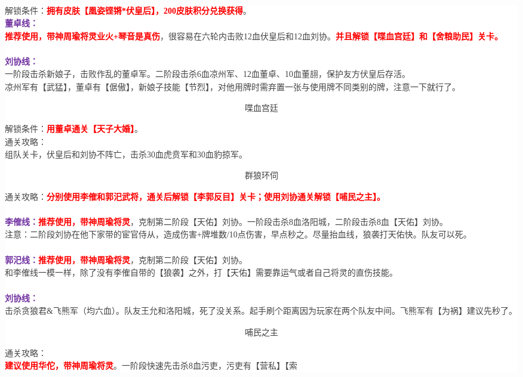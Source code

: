 </p></td><td style="border:1.0000pt solid #000000;background:#FFFFFF;" width="298"><p style="vertical-align:middle;"><span style="font-family:微软雅黑;color:#444444;font-size:14px;">解锁条件：</span><strong><span style="font-family:微软雅黑;color:#FF0000;font-size:14px;"><span>拥有皮肤【凰姿铿锵</span>*伏皇后】，200皮肤积分兑换获得</span></strong><span style="font-family:微软雅黑;color:#444444;font-size:14px;">。</span><span style="font-family:微软雅黑;color:#444444;font-size:14px;"><br></span><strong><span style="font-family:微软雅黑;color:#7030A0;font-size:14px;">董卓线：</span></strong><span style="font-family:微软雅黑;color:#444444;font-size:14px;"><br></span><strong><span style="font-family:微软雅黑;color:#FF0000;font-size:14px;"><span>推荐使用，带神周瑜将灵业火</span>+琴音是真伤</span></strong><span style="font-family:微软雅黑;color:#444444;font-size:14px;"><span>，很容易在六轮内击败</span>12血伏皇后和12血刘协。</span><strong><span style="font-family:微软雅黑;color:#FF0000;font-size:14px;">并且解锁【喋血宫廷】和【舍粮助民】关卡。</span></strong><span style="font-family:微软雅黑;color:#444444;font-size:14px;"><br></span><strong><span style="font-family:微软雅黑;color:#7030A0;font-size:14px;"><br></span></strong><strong><span style="font-family:微软雅黑;color:#7030A0;font-size:14px;">刘协线：</span></strong><span style="font-family:微软雅黑;color:#444444;font-size:14px;"><br></span><span style="font-family:微软雅黑;color:#444444;font-size:14px;"><span>一阶段击杀新娘子，击败作乱的董卓军。二阶段击杀</span>6血凉州军、12血董卓、10血董翓，保护友方伏皇后存活。</span><span style="font-family:微软雅黑;color:#444444;font-size:14px;"><br></span><span style="font-family:微软雅黑;color:#444444;font-size:14px;">凉州军有【武猛】，董卓有【倨傲】，新娘子技能【节烈】，对他用牌时需弃置一张与使用牌不同类别的牌，注意一下就行了。</span><span style="font-family:微软雅黑;color:#444444;font-size:14px;"></span> </p></td></tr><tr><td style="border:1.0000pt solid #000000;background:#FFFFFF;" width="99"><p style="text-align:center;vertical-align:middle;" align="center"><span style="font-family:微软雅黑;color:#444444;font-size:14px;">喋血宫廷</span><span style="font-family:微软雅黑;color:#444444;font-size:14px;"></span> </p></td><td style="border:1.0000pt solid #000000;background:#FFFFFF;" width="298"><p style="vertical-align:middle;"><span style="font-family:微软雅黑;color:#444444;font-size:14px;">解锁条件：</span><strong><span style="font-family:微软雅黑;color:#FF0000;font-size:14px;">用董卓通关【天子大婚】</span></strong><span style="font-family:微软雅黑;color:#444444;font-size:14px;">。</span><span style="font-family:微软雅黑;color:#444444;font-size:14px;"><br></span><span style="font-family:微软雅黑;color:#444444;font-size:14px;">通关攻略：</span><span style="font-family:微软雅黑;color:#444444;font-size:14px;"><br></span><span style="font-family:微软雅黑;color:#444444;font-size:14px;"><span>组队关卡，伏皇后和刘协不阵亡，击杀</span>30血虎贲军和30血豹掠军。</span><span style="font-family:微软雅黑;color:#444444;font-size:14px;"></span> </p></td></tr><tr><td rowspan="3" style="border:1.0000pt solid #000000;background:#FFFFFF;" width="72"><p style="text-align:center;vertical-align:middle;" align="center"><span style="font-family:微软雅黑;color:#444444;font-size:14px;">群狼环伺</span><span style="font-family:微软雅黑;color:#444444;font-size:14px;"></span> </p></td><td rowspan="3" style="border:1.0000pt solid #000000;background:#FFFFFF;" width="242"><p style="vertical-align:middle;"><span style="font-family:微软雅黑;color:#444444;font-size:14px;">通关攻略：</span><strong><span style="font-family:微软雅黑;color:#FF0000;font-size:14px;">分别使用李傕和郭汜武将，通关后解锁【李郭反目】关卡；使用刘协通关解锁【哺民之主】。</span></strong><span style="font-family:微软雅黑;color:#444444;font-size:14px;"><br></span><span style="font-family:微软雅黑;color:#444444;font-size:14px;"><br></span><strong><span style="font-family:微软雅黑;color:#7030A0;font-size:14px;">李傕线：</span></strong><strong><span style="font-family:微软雅黑;color:#FF0000;font-size:14px;">推荐使用，带神周瑜将灵</span></strong><span style="font-family:微软雅黑;color:#444444;font-size:14px;"><span>，克制第二阶段【天佑】刘协。一阶段击杀</span>8血洛阳城，二阶段击杀8血【天佑】刘协。</span><span style="font-family:微软雅黑;color:#444444;font-size:14px;"><br></span><span style="font-family:微软雅黑;color:#444444;font-size:14px;"><span>注意：二阶段刘协在他下家带的宦官侍从，造成伤害</span>+牌堆数/10点伤害，早点秒之。尽量抬血线，狼袭打天佑快。队友可以死。</span><span style="font-family:微软雅黑;color:#444444;font-size:14px;"><br></span><span style="font-family:微软雅黑;color:#444444;font-size:14px;"><br></span><strong><span style="font-family:微软雅黑;color:#7030A0;font-size:14px;">郭汜线：</span></strong><strong><span style="font-family:微软雅黑;color:#FF0000;font-size:14px;">推荐使用，带神周瑜将灵</span></strong><span style="font-family:微软雅黑;color:#444444;font-size:14px;">，克制第二阶段【天佑】刘协。</span><span style="font-family:微软雅黑;color:#444444;font-size:14px;"><br></span><span style="font-family:微软雅黑;color:#444444;font-size:14px;">和李傕线一模一样，除了没有李傕自带的【狼袭】之外，打【天佑】需要靠运气或者自己将灵的直伤技能。</span><span style="font-family:微软雅黑;color:#444444;font-size:14px;"><br></span><span style="font-family:微软雅黑;color:#444444;font-size:14px;"><br></span><strong><span style="font-family:微软雅黑;color:#7030A0;font-size:14px;">刘协线：</span></strong><span style="font-family:微软雅黑;color:#444444;font-size:14px;"><br></span><span style="font-family:微软雅黑;color:#444444;font-size:14px;"><span>击杀贪狼君</span>&amp;飞熊军（均六血）。队友王允和洛阳城，死了没关系。起手刷个距离因为玩家在两个队友中间。飞熊军有【为祸】建议先秒了。</span><span style="font-family:微软雅黑;color:#444444;font-size:14px;"></span> </p></td><td style="border:1.0000pt solid #000000;background:#FFFFFF;" width="99"><p style="text-align:center;vertical-align:middle;" align="center"><span style="font-family:微软雅黑;color:#444444;font-size:14px;">哺民之主</span><span style="font-family:微软雅黑;color:#444444;font-size:14px;"></span> </p></td><td style="border:1.0000pt solid #000000;background:#FFFFFF;" width="298"><p style="vertical-align:middle;"><span style="font-family:微软雅黑;color:#444444;font-size:14px;">通关攻略：</span><span style="font-family:微软雅黑;color:#444444;font-size:14px;"><br></span><strong><span style="font-family:微软雅黑;color:#FF0000;font-size:14px;">建议使用华佗，带神周瑜将灵</span></strong><span style="font-family:微软雅黑;color:#444444;font-size:14px;"><span>。一阶段快速先击杀</span>8血污吏，污吏有【营私】【索